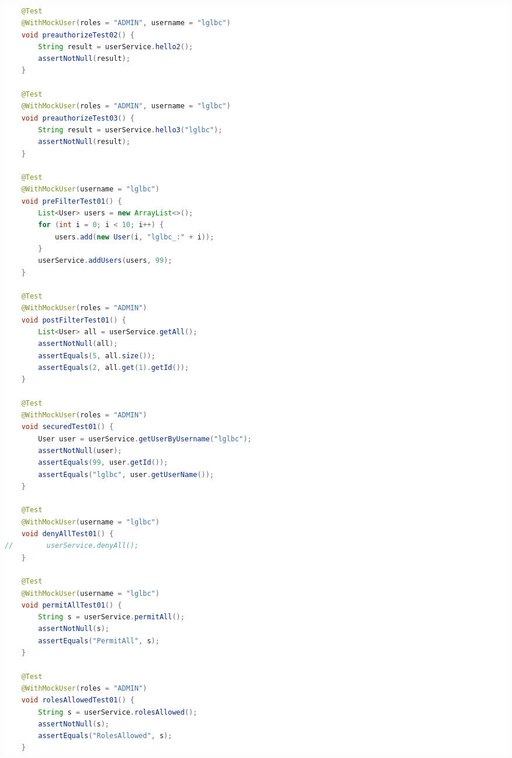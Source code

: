 ```java
    @Test
    @WithMockUser(roles = "ADMIN", username = "lglbc")
    void preauthorizeTest02() {
        String result = userService.hello2();
        assertNotNull(result);
    }

    @Test
    @WithMockUser(roles = "ADMIN", username = "lglbc")
    void preauthorizeTest03() {
        String result = userService.hello3("lglbc");
        assertNotNull(result);
    }

    @Test
    @WithMockUser(username = "lglbc")
    void preFilterTest01() {
        List<User> users = new ArrayList<>();
        for (int i = 0; i < 10; i++) {
            users.add(new User(i, "lglbc_:" + i));
        }
        userService.addUsers(users, 99);
    }

    @Test
    @WithMockUser(roles = "ADMIN")
    void postFilterTest01() {
        List<User> all = userService.getAll();
        assertNotNull(all);
        assertEquals(5, all.size());
        assertEquals(2, all.get(1).getId());
    }

    @Test
    @WithMockUser(roles = "ADMIN")
    void securedTest01() {
        User user = userService.getUserByUsername("lglbc");
        assertNotNull(user);
        assertEquals(99, user.getId());
        assertEquals("lglbc", user.getUserName());
    }

    @Test
    @WithMockUser(username = "lglbc")
    void denyAllTest01() {
//        userService.denyAll();
    }

    @Test
    @WithMockUser(username = "lglbc")
    void permitAllTest01() {
        String s = userService.permitAll();
        assertNotNull(s);
        assertEquals("PermitAll", s);
    }

    @Test
    @WithMockUser(roles = "ADMIN")
    void rolesAllowedTest01() {
        String s = userService.rolesAllowed();
        assertNotNull(s);
        assertEquals("RolesAllowed", s);
    }
```